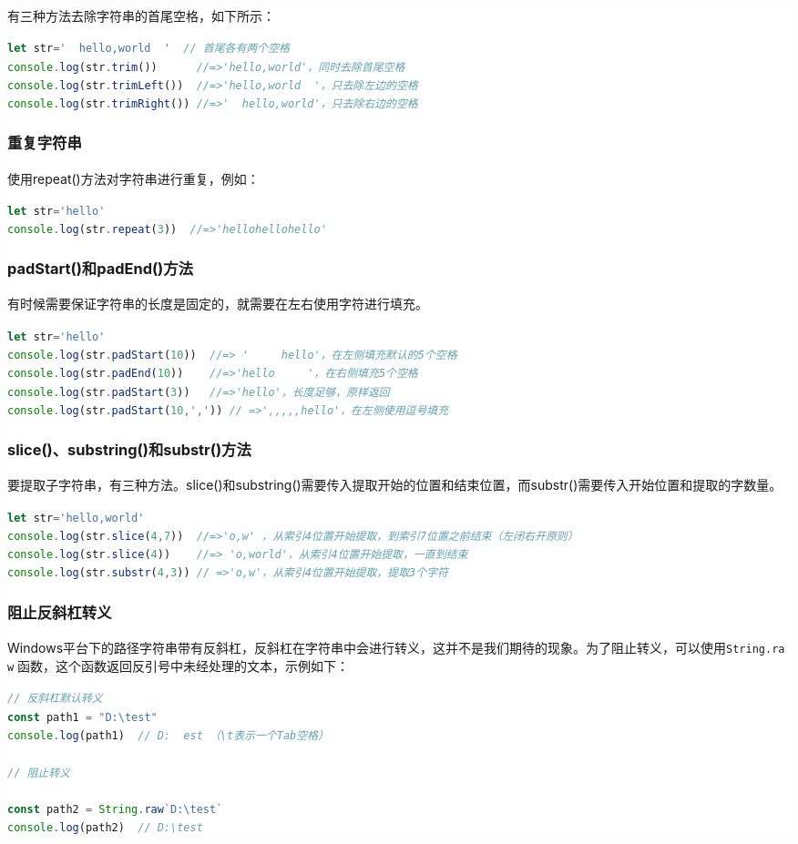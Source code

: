 有三种方法去除字符串的首尾空格，如下所示：

```js
let str='  hello,world  '  // 首尾各有两个空格
console.log(str.trim())      //=>'hello,world'，同时去除首尾空格
console.log(str.trimLeft())  //=>'hello,world  '，只去除左边的空格
console.log(str.trimRight()) //=>'  hello,world'，只去除右边的空格
```

### 重复字符串

使用repeat()方法对字符串进行重复，例如：

```js
let str='hello'
console.log(str.repeat(3))  //=>'hellohellohello'
```

### padStart()和padEnd()方法

有时候需要保证字符串的长度是固定的，就需要在左右使用字符进行填充。

```js
let str='hello'
console.log(str.padStart(10))  //=> '     hello'，在左侧填充默认的5个空格
console.log(str.padEnd(10))    //=>'hello     '，在右侧填充5个空格
console.log(str.padStart(3))   //=>'hello'，长度足够，原样返回
console.log(str.padStart(10,',')) // =>',,,,,hello'，在左侧使用逗号填充
```

### slice()、substring()和substr()方法

要提取子字符串，有三种方法。slice()和substring()需要传入提取开始的位置和结束位置，而substr()需要传入开始位置和提取的字数量。

```js
let str='hello,world'
console.log(str.slice(4,7))  //=>'o,w' ，从索引4位置开始提取，到索引7位置之前结束（左闭右开原则）
console.log(str.slice(4))    //=> 'o,world'，从索引4位置开始提取，一直到结束
console.log(str.substr(4,3)) // =>'o,w'，从索引4位置开始提取，提取3个字符
```

### 阻止反斜杠转义

Windows平台下的路径字符串带有反斜杠，反斜杠在字符串中会进行转义，这并不是我们期待的现象。为了阻止转义，可以使用`String.raw` 函数，这个函数返回反引号中未经处理的文本，示例如下：

```js
// 反斜杠默认转义
const path1 = "D:\test"
console.log(path1)  // D:  est （\t表示一个Tab空格）

// 阻止转义

const path2 = String.raw`D:\test`
console.log(path2)  // D:\test
```

